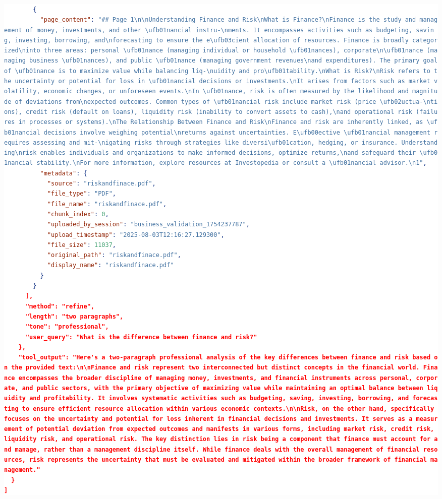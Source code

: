 ```json
        {
          "page_content": "## Page 1\n\nUnderstanding Finance and Risk\nWhat is Finance?\nFinance is the study and management of money, investments, and other \ufb01nancial instru-\nments. It encompasses activities such as budgeting, saving, investing, borrowing, and\nforecasting to ensure the e\ufb03cient allocation of resources. Finance is broadly categorized\ninto three areas: personal \ufb01nance (managing individual or household \ufb01nances), corporate\n\ufb01nance (managing business \ufb01nances), and public \ufb01nance (managing government revenues\nand expenditures). The primary goal of \ufb01nance is to maximize value while balancing liq-\nuidity and pro\ufb01tability.\nWhat is Risk?\nRisk refers to the uncertainty or potential for loss in \ufb01nancial decisions or investments.\nIt arises from factors such as market volatility, economic changes, or unforeseen events.\nIn \ufb01nance, risk is often measured by the likelihood and magnitude of deviations from\nexpected outcomes. Common types of \ufb01nancial risk include market risk (price \ufb02uctua-\ntions), credit risk (default on loans), liquidity risk (inability to convert assets to cash),\nand operational risk (failures in processes or systems).\nThe Relationship Between Finance and Risk\nFinance and risk are inherently linked, as \ufb01nancial decisions involve weighing potential\nreturns against uncertainties. E\ufb00ective \ufb01nancial management requires assessing and mit-\nigating risks through strategies like diversi\ufb01cation, hedging, or insurance. Understanding\nrisk enables individuals and organizations to make informed decisions, optimize returns,\nand safeguard their \ufb01nancial stability.\nFor more information, explore resources at Investopedia or consult a \ufb01nancial advisor.\n1",
          "metadata": {
            "source": "riskandfinace.pdf",
            "file_type": "PDF",
            "file_name": "riskandfinace.pdf",
            "chunk_index": 0,
            "uploaded_by_session": "business_validation_1754237787",
            "upload_timestamp": "2025-08-03T12:16:27.129300",
            "file_size": 11037,
            "original_path": "riskandfinace.pdf",
            "display_name": "riskandfinace.pdf"
          }
        }
      ],
      "method": "refine",
      "length": "two paragraphs",
      "tone": "professional",
      "user_query": "What is the difference between finance and risk?"
    },
    "tool_output": "Here's a two-paragraph professional analysis of the key differences between finance and risk based on the provided text:\n\nFinance and risk represent two interconnected but distinct concepts in the financial world. Finance encompasses the broader discipline of managing money, investments, and financial instruments across personal, corporate, and public sectors, with the primary objective of maximizing value while maintaining an optimal balance between liquidity and profitability. It involves systematic activities such as budgeting, saving, investing, borrowing, and forecasting to ensure efficient resource allocation within various economic contexts.\n\nRisk, on the other hand, specifically focuses on the uncertainty and potential for loss inherent in financial decisions and investments. It serves as a measurement of potential deviation from expected outcomes and manifests in various forms, including market risk, credit risk, liquidity risk, and operational risk. The key distinction lies in risk being a component that finance must account for and manage, rather than a management discipline itself. While finance deals with the overall management of financial resources, risk represents the uncertainty that must be evaluated and mitigated within the broader framework of financial management."
  }
]
```
